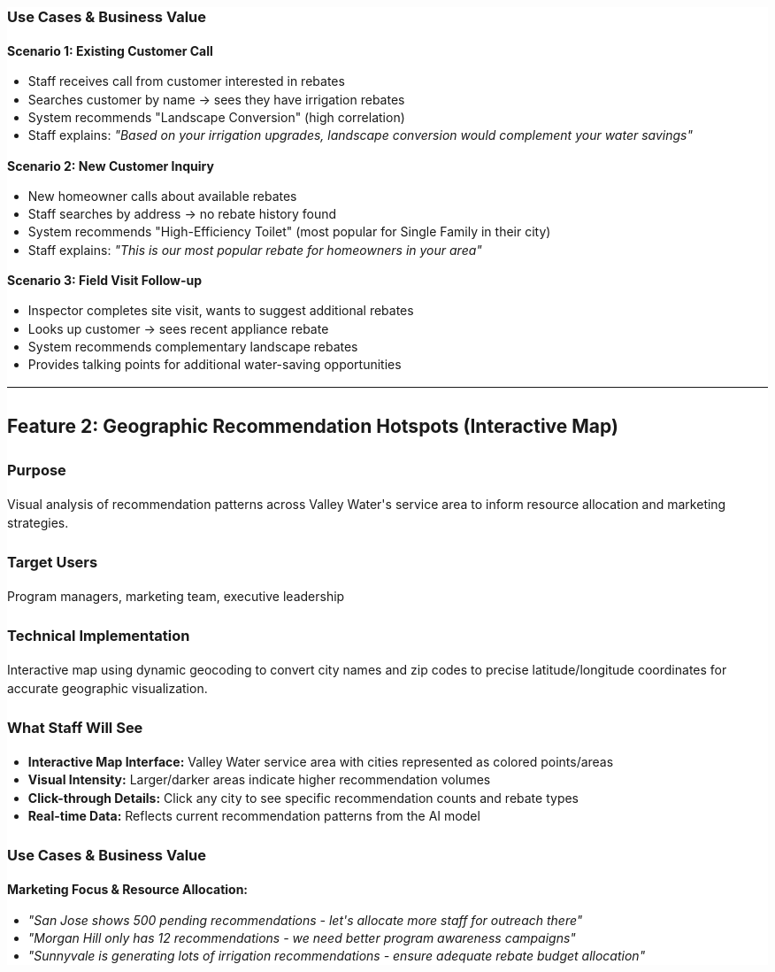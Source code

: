 ### **Use Cases & Business Value**

**Scenario 1: Existing Customer Call**
- Staff receives call from customer interested in rebates
- Searches customer by name → sees they have irrigation rebates
- System recommends "Landscape Conversion" (high correlation)
- Staff explains: *"Based on your irrigation upgrades, landscape conversion would complement your water savings"*

**Scenario 2: New Customer Inquiry**
- New homeowner calls about available rebates
- Staff searches by address → no rebate history found
- System recommends "High-Efficiency Toilet" (most popular for Single Family in their city)
- Staff explains: *"This is our most popular rebate for homeowners in your area"*

**Scenario 3: Field Visit Follow-up**
- Inspector completes site visit, wants to suggest additional rebates
- Looks up customer → sees recent appliance rebate
- System recommends complementary landscape rebates
- Provides talking points for additional water-saving opportunities

---

## Feature 2: Geographic Recommendation Hotspots (Interactive Map)

### **Purpose**
Visual analysis of recommendation patterns across Valley Water's service area to inform resource allocation and marketing strategies.

### **Target Users**
Program managers, marketing team, executive leadership

### **Technical Implementation**
Interactive map using dynamic geocoding to convert city names and zip codes to precise latitude/longitude coordinates for accurate geographic visualization.

### **What Staff Will See**
- **Interactive Map Interface:** Valley Water service area with cities represented as colored points/areas
- **Visual Intensity:** Larger/darker areas indicate higher recommendation volumes
- **Click-through Details:** Click any city to see specific recommendation counts and rebate types
- **Real-time Data:** Reflects current recommendation patterns from the AI model

### **Use Cases & Business Value**

**Marketing Focus & Resource Allocation:**
- *"San Jose shows 500 pending recommendations - let's allocate more staff for outreach there"*
- *"Morgan Hill only has 12 recommendations - we need better program awareness campaigns"*
- *"Sunnyvale is generating lots of irrigation recommendations - ensure adequate rebate budget allocation"*
